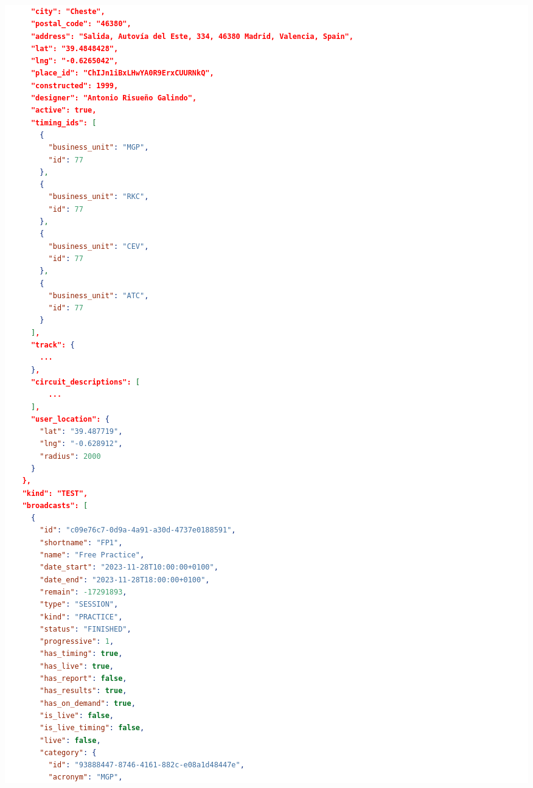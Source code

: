 ```json
      "city": "Cheste",
      "postal_code": "46380",
      "address": "Salida, Autovía del Este, 334, 46380 Madrid, Valencia, Spain",
      "lat": "39.4848428",
      "lng": "-0.6265042",
      "place_id": "ChIJn1iBxLHwYA0R9ErxCUURNkQ",
      "constructed": 1999,
      "designer": "Antonio Risueño Galindo",
      "active": true,
      "timing_ids": [
        {
          "business_unit": "MGP",
          "id": 77
        },
        {
          "business_unit": "RKC",
          "id": 77
        },
        {
          "business_unit": "CEV",
          "id": 77
        },
        {
          "business_unit": "ATC",
          "id": 77
        }
      ],
      "track": {
        ...
      },
      "circuit_descriptions": [
          ...
      ],
      "user_location": {
        "lat": "39.487719",
        "lng": "-0.628912",
        "radius": 2000
      }
    },
    "kind": "TEST",
    "broadcasts": [
      {
        "id": "c09e76c7-0d9a-4a91-a30d-4737e0188591",
        "shortname": "FP1",
        "name": "Free Practice",
        "date_start": "2023-11-28T10:00:00+0100",
        "date_end": "2023-11-28T18:00:00+0100",
        "remain": -17291893,
        "type": "SESSION",
        "kind": "PRACTICE",
        "status": "FINISHED",
        "progressive": 1,
        "has_timing": true,
        "has_live": true,
        "has_report": false,
        "has_results": true,
        "has_on_demand": true,
        "is_live": false,
        "is_live_timing": false,
        "live": false,
        "category": {
          "id": "93888447-8746-4161-882c-e08a1d48447e",
          "acronym": "MGP",
```